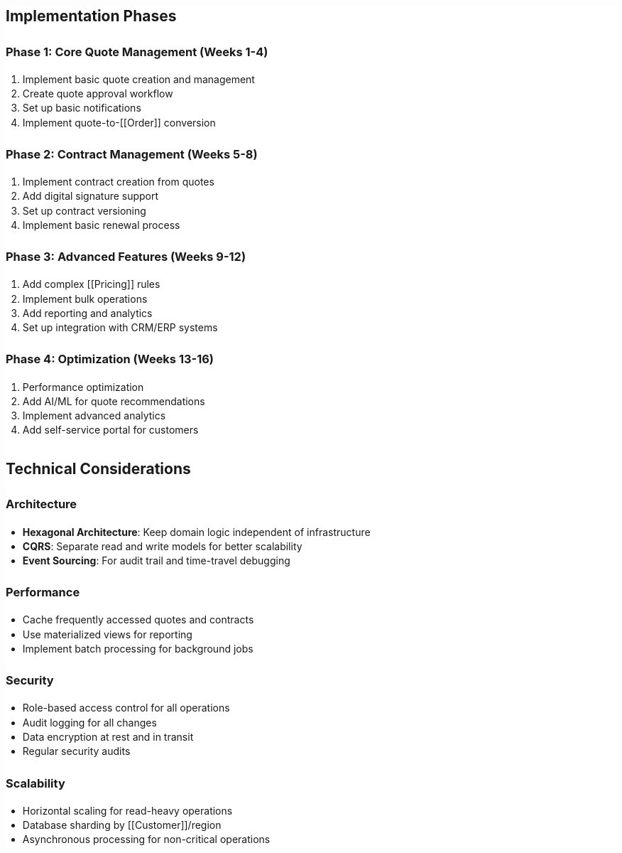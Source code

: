 ## Implementation Phases

### Phase 1: Core Quote Management (Weeks 1-4)
1. Implement basic quote creation and management
2. Create quote approval workflow
3. Set up basic notifications
4. Implement quote-to-[[Order]] conversion

### Phase 2: Contract Management (Weeks 5-8)
1. Implement contract creation from quotes
2. Add digital signature support
3. Set up contract versioning
4. Implement basic renewal process

### Phase 3: Advanced Features (Weeks 9-12)
1. Add complex [[Pricing]] rules
2. Implement bulk operations
3. Add reporting and analytics
4. Set up integration with CRM/ERP systems

### Phase 4: Optimization (Weeks 13-16)
1. Performance optimization
2. Add AI/ML for quote recommendations
3. Implement advanced analytics
4. Add self-service portal for customers

## Technical Considerations

### Architecture
- **Hexagonal Architecture**: Keep domain logic independent of infrastructure
- **CQRS**: Separate read and write models for better scalability
- **Event Sourcing**: For audit trail and time-travel debugging

### Performance
- Cache frequently accessed quotes and contracts
- Use materialized views for reporting
- Implement batch processing for background jobs

### Security
- Role-based access control for all operations
- Audit logging for all changes
- Data encryption at rest and in transit
- Regular security audits

### Scalability
- Horizontal scaling for read-heavy operations
- Database sharding by [[Customer]]/region
- Asynchronous processing for non-critical operations

